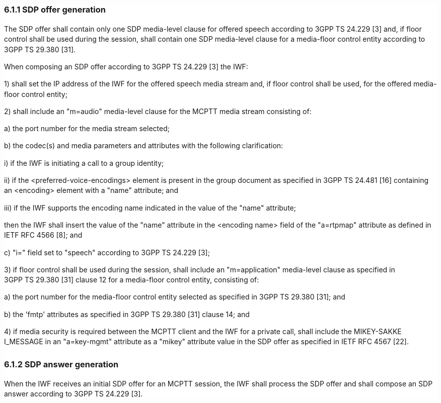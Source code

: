 ### 6.1.1 SDP offer generation

The SDP offer shall contain only one SDP media-level clause for offered
speech according to 3GPP TS 24.229 \[3\] and, if floor control shall be
used during the session, shall contain one SDP media-level clause for a
media-floor control entity according to 3GPP TS 29.380 \[31\].

When composing an SDP offer according to 3GPP TS 24.229 \[3\] the IWF:

1\) shall set the IP address of the IWF for the offered speech media
stream and, if floor control shall be used, for the offered media-floor
control entity;

2\) shall include an \"m=audio\" media-level clause for the MCPTT media
stream consisting of:

a\) the port number for the media stream selected;

b\) the codec(s) and media parameters and attributes with the following
clarification:

i\) if the IWF is initiating a call to a group identity;

ii\) if the \<preferred-voice-encodings\> element is present in the
group document as specified in 3GPP TS 24.481 \[16\] containing an
\<encoding\> element with a \"name\" attribute; and

iii\) if the IWF supports the encoding name indicated in the value of
the \"name\" attribute;

then the IWF shall insert the value of the \"name\" attribute in the
\<encoding name\> field of the \"a=rtpmap\" attribute as defined in
IETF RFC 4566 \[8\]; and

c\) \"i=\" field set to \"speech\" according to 3GPP TS 24.229 \[3\];

3\) if floor control shall be used during the session, shall include an
\"m=application\" media-level clause as specified in
3GPP TS 29.380 \[31\] clause 12 for a media-floor control entity,
consisting of:

a\) the port number for the media-floor control entity selected as
specified in 3GPP TS 29.380 \[31\]; and

b\) the \'fmtp\' attributes as specified in 3GPP TS 29.380 \[31\]
clause 14; and

4\) if media security is required between the MCPTT client and the IWF
for a private call, shall include the MIKEY-SAKKE I\_MESSAGE in an
\"a=key-mgmt\" attribute as a \"mikey\" attribute value in the SDP offer
as specified in IETF RFC 4567 \[22\].

### 6.1.2 SDP answer generation

When the IWF receives an initial SDP offer for an MCPTT session, the IWF
shall process the SDP offer and shall compose an SDP answer according to
3GPP TS 24.229 \[3\].
